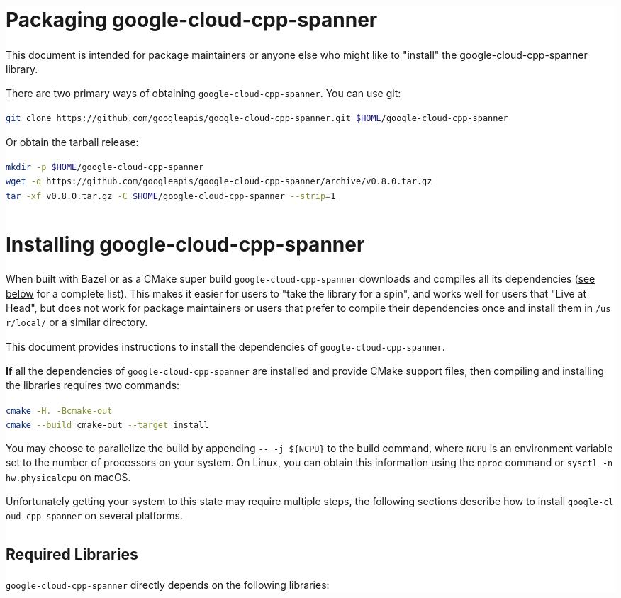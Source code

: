 # Packaging google-cloud-cpp-spanner




This document is intended for package maintainers or anyone else who might like
to "install" the google-cloud-cpp-spanner library.

There are two primary ways of obtaining `google-cloud-cpp-spanner`. You can use git:

```bash
git clone https://github.com/googleapis/google-cloud-cpp-spanner.git $HOME/google-cloud-cpp-spanner
```

Or obtain the tarball release:

```bash
mkdir -p $HOME/google-cloud-cpp-spanner
wget -q https://github.com/googleapis/google-cloud-cpp-spanner/archive/v0.8.0.tar.gz
tar -xf v0.8.0.tar.gz -C $HOME/google-cloud-cpp-spanner --strip=1
```

# Installing google-cloud-cpp-spanner

When built with Bazel or as a CMake super build `google-cloud-cpp-spanner`
downloads and compiles all its dependencies ([see below](#required-libraries)
for a complete list). This makes it easier for users to "take the library for
a spin", and works well for users that "Live at Head", but does not work for
package maintainers or users that prefer to compile their dependencies once
and install them in `/usr/local/` or a similar directory.

This document provides instructions to install the dependencies of
`google-cloud-cpp-spanner`.

**If** all the dependencies of `google-cloud-cpp-spanner` are installed and
provide CMake support files, then compiling and installing the libraries
requires two commands:

```bash
cmake -H. -Bcmake-out
cmake --build cmake-out --target install
```

You may choose to parallelize the build by appending `-- -j ${NCPU}` to the
build command, where `NCPU` is an environment variable set to the number of
processors on your system. On Linux, you can obtain this information using the
`nproc` command or `sysctl -n hw.physicalcpu` on macOS.

Unfortunately getting your system to this state may require multiple steps,
the following sections describe how to install `google-cloud-cpp-spanner` on
several platforms.

## Required Libraries

`google-cloud-cpp-spanner` directly depends on the following libraries:
